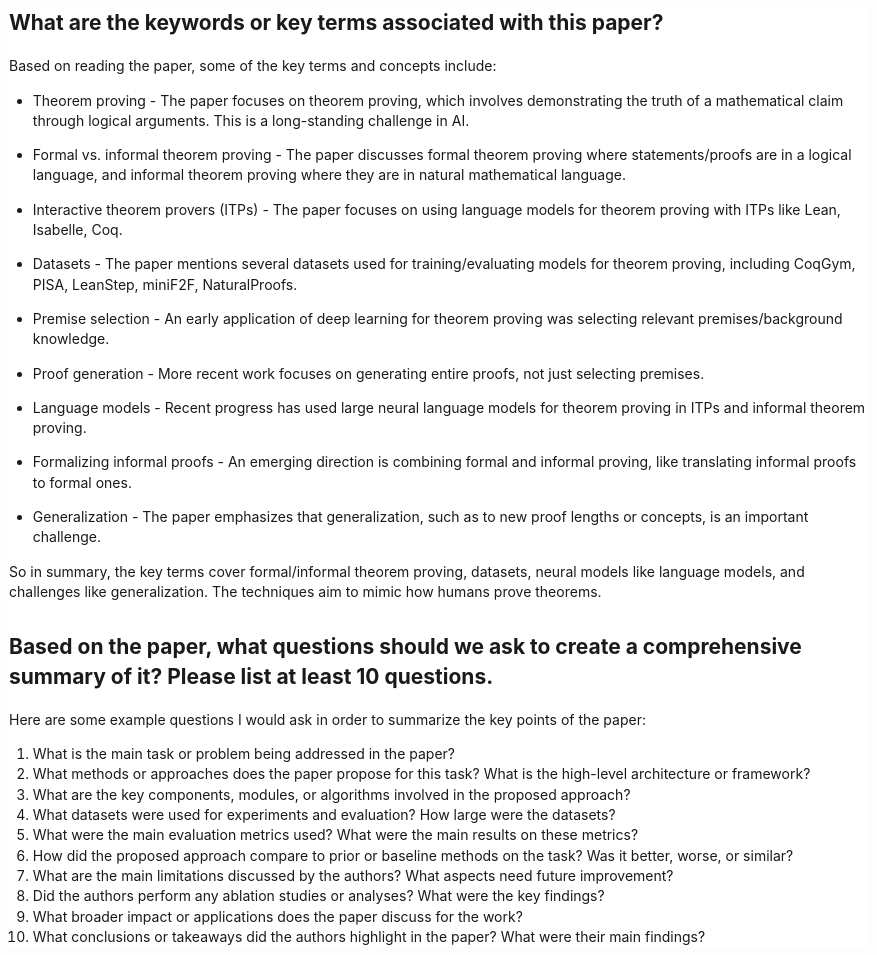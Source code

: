 
## What are the keywords or key terms associated with this paper?

 Based on reading the paper, some of the key terms and concepts include:

- Theorem proving - The paper focuses on theorem proving, which involves demonstrating the truth of a mathematical claim through logical arguments. This is a long-standing challenge in AI.

- Formal vs. informal theorem proving - The paper discusses formal theorem proving where statements/proofs are in a logical language, and informal theorem proving where they are in natural mathematical language. 

- Interactive theorem provers (ITPs) - The paper focuses on using language models for theorem proving with ITPs like Lean, Isabelle, Coq.

- Datasets - The paper mentions several datasets used for training/evaluating models for theorem proving, including CoqGym, PISA, LeanStep, miniF2F, NaturalProofs.

- Premise selection - An early application of deep learning for theorem proving was selecting relevant premises/background knowledge.

- Proof generation - More recent work focuses on generating entire proofs, not just selecting premises. 

- Language models - Recent progress has used large neural language models for theorem proving in ITPs and informal theorem proving.

- Formalizing informal proofs - An emerging direction is combining formal and informal proving, like translating informal proofs to formal ones.

- Generalization - The paper emphasizes that generalization, such as to new proof lengths or concepts, is an important challenge.

So in summary, the key terms cover formal/informal theorem proving, datasets, neural models like language models, and challenges like generalization. The techniques aim to mimic how humans prove theorems.


## Based on the paper, what questions should we ask to create a comprehensive summary of it? Please list at least 10 questions.

 Here are some example questions I would ask in order to summarize the key points of the paper:

1. What is the main task or problem being addressed in the paper? 
2. What methods or approaches does the paper propose for this task? What is the high-level architecture or framework?
3. What are the key components, modules, or algorithms involved in the proposed approach? 
4. What datasets were used for experiments and evaluation? How large were the datasets?
5. What were the main evaluation metrics used? What were the main results on these metrics?
6. How did the proposed approach compare to prior or baseline methods on the task? Was it better, worse, or similar?
7. What are the main limitations discussed by the authors? What aspects need future improvement?
8. Did the authors perform any ablation studies or analyses? What were the key findings?
9. What broader impact or applications does the paper discuss for the work?
10. What conclusions or takeaways did the authors highlight in the paper? What were their main findings?
